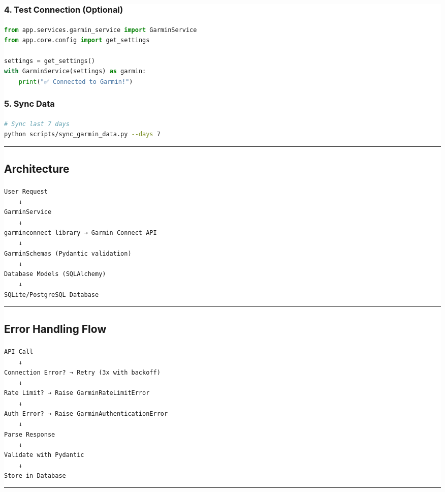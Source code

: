 ### 4. Test Connection (Optional)
```python
from app.services.garmin_service import GarminService
from app.core.config import get_settings

settings = get_settings()
with GarminService(settings) as garmin:
    print("✅ Connected to Garmin!")
```

### 5. Sync Data
```bash
# Sync last 7 days
python scripts/sync_garmin_data.py --days 7
```

---

## Architecture

```
User Request
    ↓
GarminService
    ↓
garminconnect library → Garmin Connect API
    ↓
GarminSchemas (Pydantic validation)
    ↓
Database Models (SQLAlchemy)
    ↓
SQLite/PostgreSQL Database
```

---

## Error Handling Flow

```
API Call
    ↓
Connection Error? → Retry (3x with backoff)
    ↓
Rate Limit? → Raise GarminRateLimitError
    ↓
Auth Error? → Raise GarminAuthenticationError
    ↓
Parse Response
    ↓
Validate with Pydantic
    ↓
Store in Database
```

---
